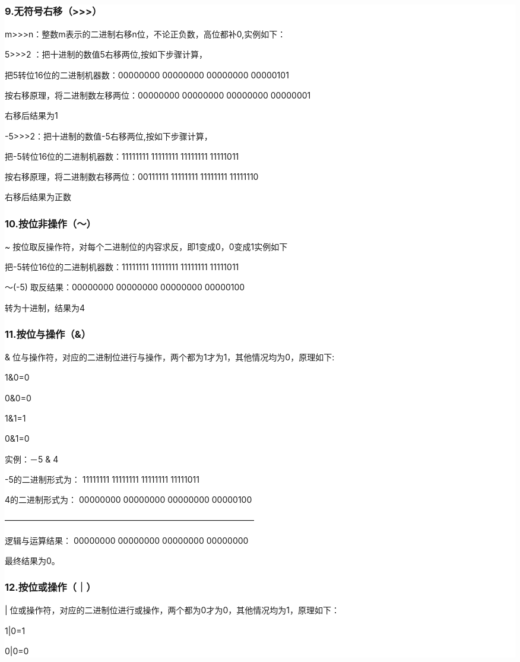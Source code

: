 ### 9.无符号右移（>>>）

m>>>n：整数m表示的二进制右移n位，不论正负数，高位都补0,实例如下：

5>>>2 ：把十进制的数值5右移两位,按如下步骤计算，

把5转位16位的二进制机器数：00000000 00000000 00000000 00000101

按右移原理，将二进制数左移两位：00000000 00000000 00000000 00000001

右移后结果为1

-5>>>2：把十进制的数值-5右移两位,按如下步骤计算，

把-5转位16位的二进制机器数：11111111 11111111 11111111 11111011

按右移原理，将二进制数右移两位：00111111 11111111 11111111 11111110

右移后结果为正数

### 10.按位非操作（～）

~ 按位取反操作符，对每个二进制位的内容求反，即1变成0，0变成1实例如下

把-5转位16位的二进制机器数：11111111 11111111 11111111 11111011

～(-5) 取反结果：00000000 00000000 00000000 00000100 

转为十进制，结果为4

### 11.按位与操作（&）

& 位与操作符，对应的二进制位进行与操作，两个都为1才为1，其他情况均为0，原理如下:

1&0=0

0&0=0

1&1=1

0&1=0

实例：－5 & 4

-5的二进制形式为： 11111111 11111111 11111111 11111011

 4的二进制形式为：  00000000 00000000 00000000 00000100

——————————————————————————————

逻辑与运算结果：     00000000 00000000 00000000 00000000

最终结果为0。

### 12.按位或操作（｜）

| 位或操作符，对应的二进制位进行或操作，两个都为0才为0，其他情况均为1，原理如下：

1|0=1

0|0=0
